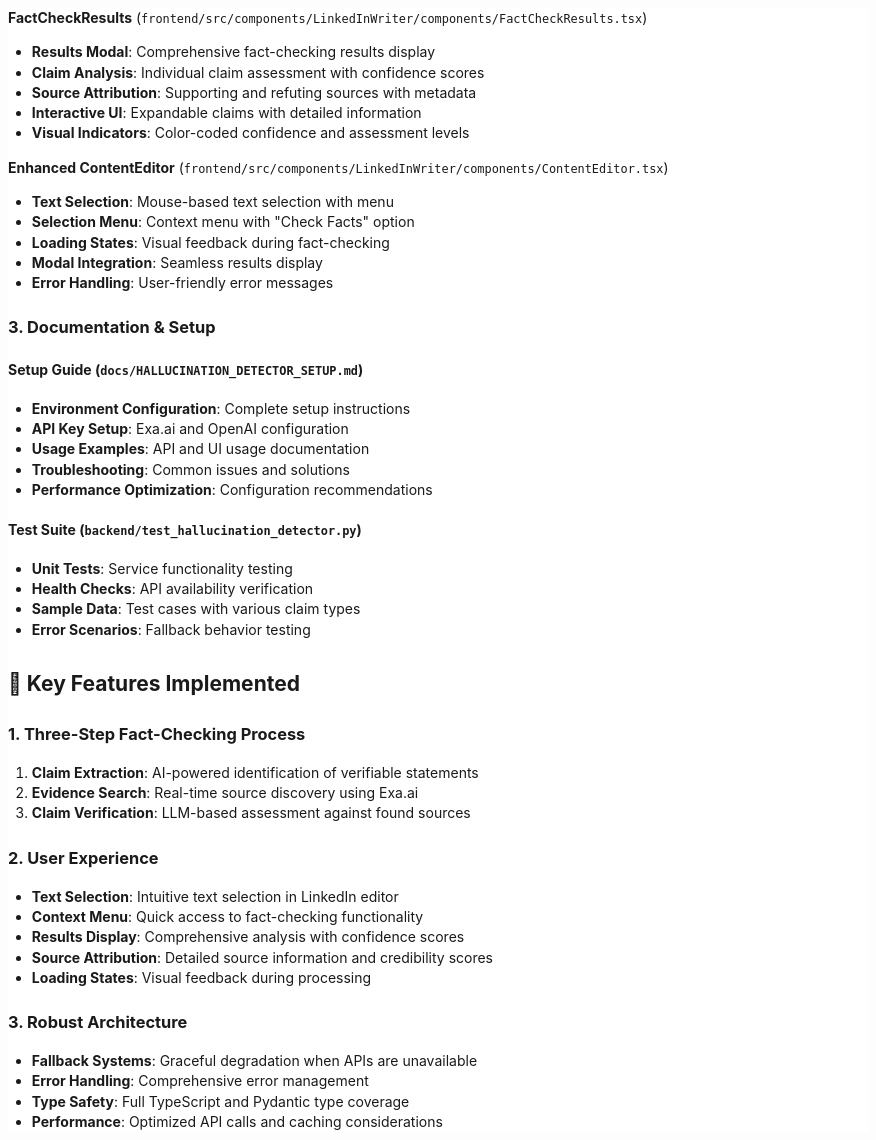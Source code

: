 **FactCheckResults** (`frontend/src/components/LinkedInWriter/components/FactCheckResults.tsx`)
- **Results Modal**: Comprehensive fact-checking results display
- **Claim Analysis**: Individual claim assessment with confidence scores
- **Source Attribution**: Supporting and refuting sources with metadata
- **Interactive UI**: Expandable claims with detailed information
- **Visual Indicators**: Color-coded confidence and assessment levels

**Enhanced ContentEditor** (`frontend/src/components/LinkedInWriter/components/ContentEditor.tsx`)
- **Text Selection**: Mouse-based text selection with menu
- **Selection Menu**: Context menu with "Check Facts" option
- **Loading States**: Visual feedback during fact-checking
- **Modal Integration**: Seamless results display
- **Error Handling**: User-friendly error messages

### **3. Documentation & Setup**

#### **Setup Guide** (`docs/HALLUCINATION_DETECTOR_SETUP.md`)
- **Environment Configuration**: Complete setup instructions
- **API Key Setup**: Exa.ai and OpenAI configuration
- **Usage Examples**: API and UI usage documentation
- **Troubleshooting**: Common issues and solutions
- **Performance Optimization**: Configuration recommendations

#### **Test Suite** (`backend/test_hallucination_detector.py`)
- **Unit Tests**: Service functionality testing
- **Health Checks**: API availability verification
- **Sample Data**: Test cases with various claim types
- **Error Scenarios**: Fallback behavior testing

## 🎯 **Key Features Implemented**

### **1. Three-Step Fact-Checking Process**
1. **Claim Extraction**: AI-powered identification of verifiable statements
2. **Evidence Search**: Real-time source discovery using Exa.ai
3. **Claim Verification**: LLM-based assessment against found sources

### **2. User Experience**
- **Text Selection**: Intuitive text selection in LinkedIn editor
- **Context Menu**: Quick access to fact-checking functionality
- **Results Display**: Comprehensive analysis with confidence scores
- **Source Attribution**: Detailed source information and credibility scores
- **Loading States**: Visual feedback during processing

### **3. Robust Architecture**
- **Fallback Systems**: Graceful degradation when APIs are unavailable
- **Error Handling**: Comprehensive error management
- **Type Safety**: Full TypeScript and Pydantic type coverage
- **Performance**: Optimized API calls and caching considerations
